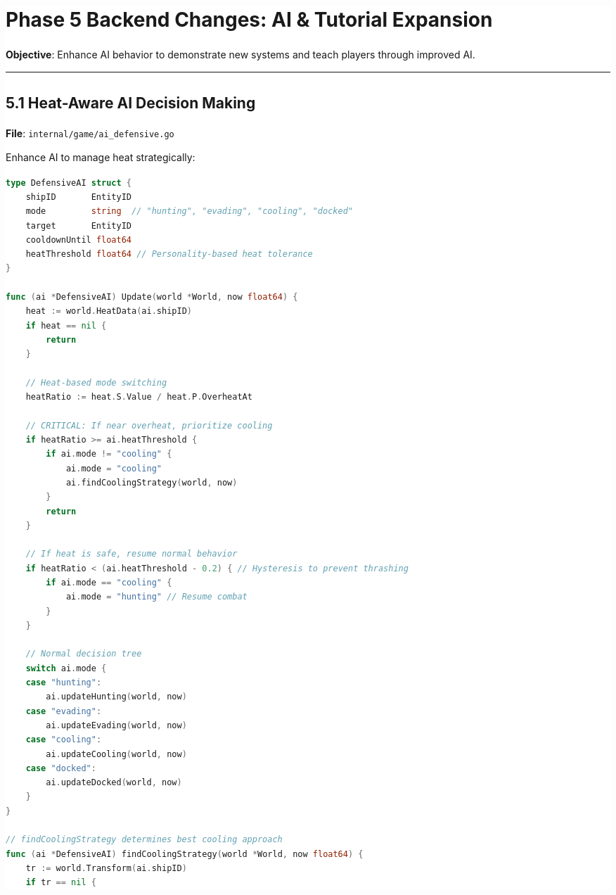 # Phase 5 Backend Changes: AI & Tutorial Expansion

**Objective**: Enhance AI behavior to demonstrate new systems and teach players through improved AI.

---

## 5.1 Heat-Aware AI Decision Making

**File**: `internal/game/ai_defensive.go`

Enhance AI to manage heat strategically:

```go
type DefensiveAI struct {
    shipID       EntityID
    mode         string  // "hunting", "evading", "cooling", "docked"
    target       EntityID
    cooldownUntil float64
    heatThreshold float64 // Personality-based heat tolerance
}

func (ai *DefensiveAI) Update(world *World, now float64) {
    heat := world.HeatData(ai.shipID)
    if heat == nil {
        return
    }

    // Heat-based mode switching
    heatRatio := heat.S.Value / heat.P.OverheatAt

    // CRITICAL: If near overheat, prioritize cooling
    if heatRatio >= ai.heatThreshold {
        if ai.mode != "cooling" {
            ai.mode = "cooling"
            ai.findCoolingStrategy(world, now)
        }
        return
    }

    // If heat is safe, resume normal behavior
    if heatRatio < (ai.heatThreshold - 0.2) { // Hysteresis to prevent thrashing
        if ai.mode == "cooling" {
            ai.mode = "hunting" // Resume combat
        }
    }

    // Normal decision tree
    switch ai.mode {
    case "hunting":
        ai.updateHunting(world, now)
    case "evading":
        ai.updateEvading(world, now)
    case "cooling":
        ai.updateCooling(world, now)
    case "docked":
        ai.updateDocked(world, now)
    }
}

// findCoolingStrategy determines best cooling approach
func (ai *DefensiveAI) findCoolingStrategy(world *World, now float64) {
    tr := world.Transform(ai.shipID)
    if tr == nil {
```